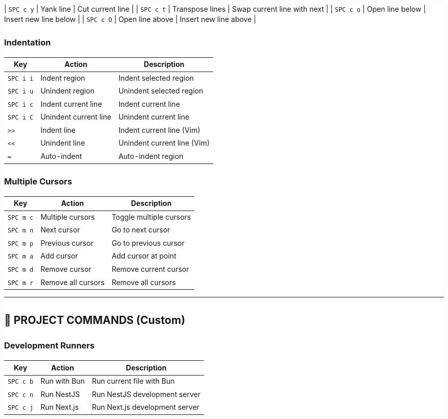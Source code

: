 | `SPC c y` | Yank line | Cut current line |
| `SPC c t` | Transpose lines | Swap current line with next |
| `SPC c o` | Open line below | Insert new line below |
| `SPC c O` | Open line above | Insert new line above |

### Indentation
| Key | Action | Description |
|-----|--------|-------------|
| `SPC i i` | Indent region | Indent selected region |
| `SPC i u` | Unindent region | Unindent selected region |
| `SPC i c` | Indent current line | Indent current line |
| `SPC i C` | Unindent current line | Unindent current line |
| `>>` | Indent line | Indent current line (Vim) |
| `<<` | Unindent line | Unindent current line (Vim) |
| `=` | Auto-indent | Auto-indent region |

### Multiple Cursors
| Key | Action | Description |
|-----|--------|-------------|
| `SPC m c` | Multiple cursors | Toggle multiple cursors |
| `SPC m n` | Next cursor | Go to next cursor |
| `SPC m p` | Previous cursor | Go to previous cursor |
| `SPC m a` | Add cursor | Add cursor at point |
| `SPC m d` | Remove cursor | Remove current cursor |
| `SPC m r` | Remove all cursors | Remove all cursors |

---

## 🚀 **PROJECT COMMANDS (Custom)**

### Development Runners
| Key | Action | Description |
|-----|--------|-------------|
| `SPC c b` | Run with Bun | Run current file with Bun |
| `SPC c n` | Run NestJS | Run NestJS development server |
| `SPC c j` | Run Next.js | Run Next.js development server |
